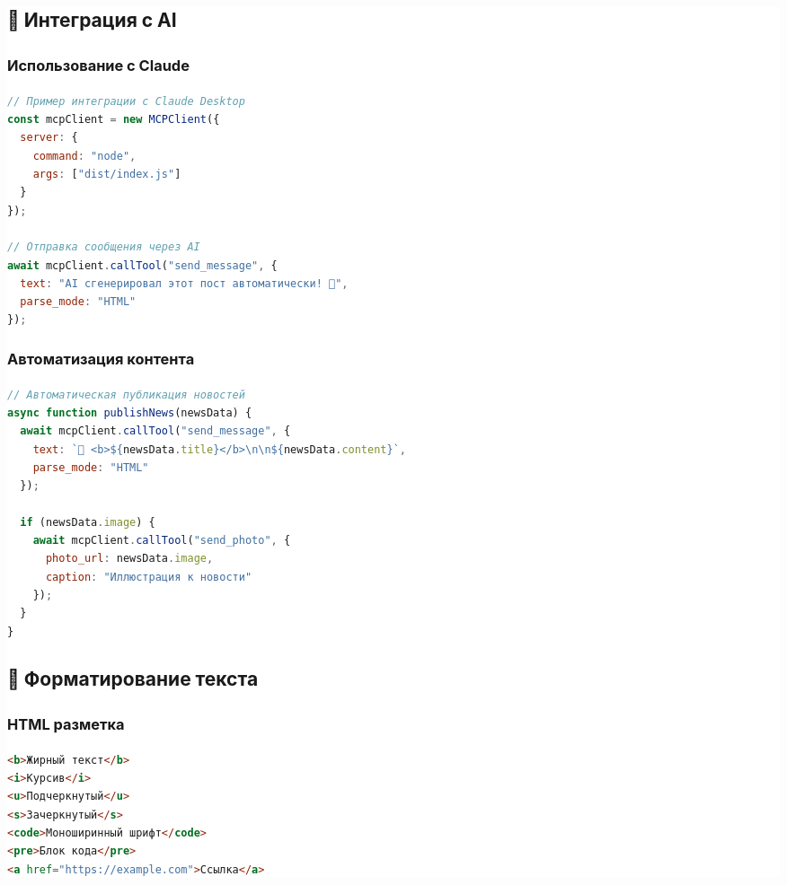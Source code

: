 ## 🔧 Интеграция с AI

### Использование с Claude

```javascript
// Пример интеграции с Claude Desktop
const mcpClient = new MCPClient({
  server: {
    command: "node",
    args: ["dist/index.js"]
  }
});

// Отправка сообщения через AI
await mcpClient.callTool("send_message", {
  text: "AI сгенерировал этот пост автоматически! 🤖",
  parse_mode: "HTML"
});
```

### Автоматизация контента

```javascript
// Автоматическая публикация новостей
async function publishNews(newsData) {
  await mcpClient.callTool("send_message", {
    text: `📰 <b>${newsData.title}</b>\n\n${newsData.content}`,
    parse_mode: "HTML"
  });
  
  if (newsData.image) {
    await mcpClient.callTool("send_photo", {
      photo_url: newsData.image,
      caption: "Иллюстрация к новости"
    });
  }
}
```

## 🎨 Форматирование текста

### HTML разметка

```html
<b>Жирный текст</b>
<i>Курсив</i>
<u>Подчеркнутый</u>
<s>Зачеркнутый</s>
<code>Моноширинный шрифт</code>
<pre>Блок кода</pre>
<a href="https://example.com">Ссылка</a>
```
